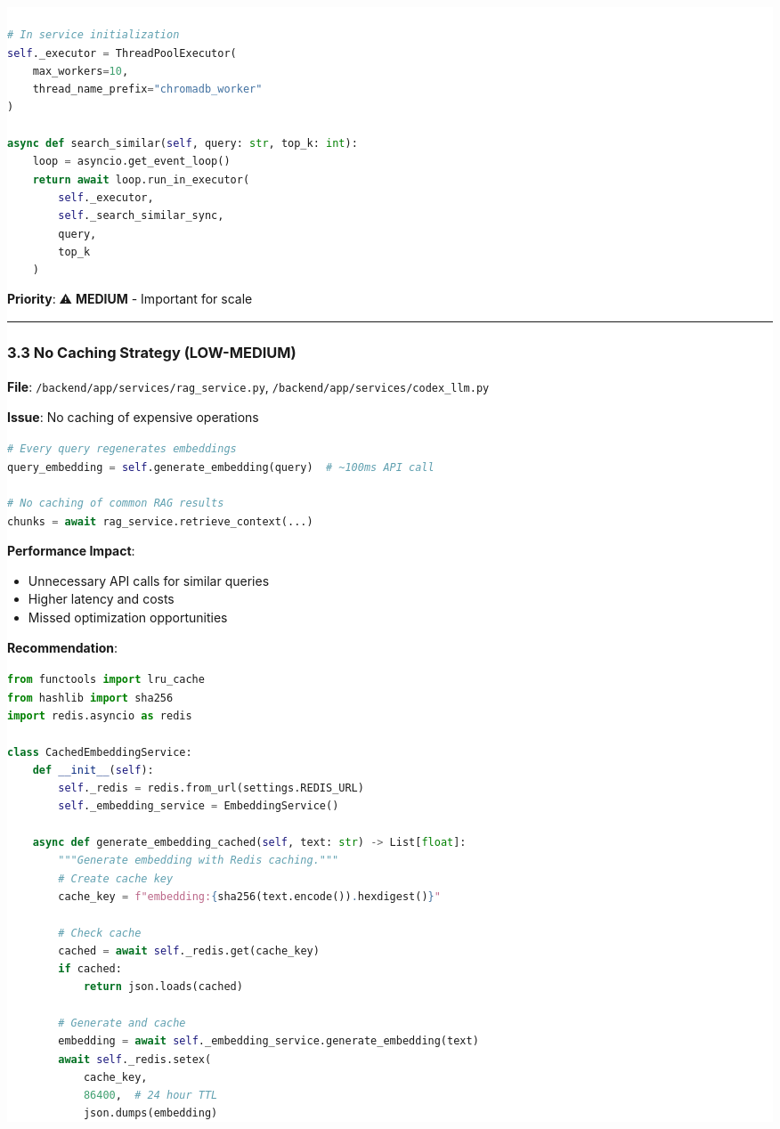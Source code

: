 ```python

# In service initialization
self._executor = ThreadPoolExecutor(
    max_workers=10,
    thread_name_prefix="chromadb_worker"
)

async def search_similar(self, query: str, top_k: int):
    loop = asyncio.get_event_loop()
    return await loop.run_in_executor(
        self._executor,
        self._search_similar_sync,
        query,
        top_k
    )
```

**Priority**: ⚠️ **MEDIUM** - Important for scale

---

### 3.3 No Caching Strategy (LOW-MEDIUM)
**File**: `/backend/app/services/rag_service.py`, `/backend/app/services/codex_llm.py`

**Issue**: No caching of expensive operations
```python
# Every query regenerates embeddings
query_embedding = self.generate_embedding(query)  # ~100ms API call

# No caching of common RAG results
chunks = await rag_service.retrieve_context(...)
```

**Performance Impact**:
- Unnecessary API calls for similar queries
- Higher latency and costs
- Missed optimization opportunities

**Recommendation**:
```python
from functools import lru_cache
from hashlib import sha256
import redis.asyncio as redis

class CachedEmbeddingService:
    def __init__(self):
        self._redis = redis.from_url(settings.REDIS_URL)
        self._embedding_service = EmbeddingService()

    async def generate_embedding_cached(self, text: str) -> List[float]:
        """Generate embedding with Redis caching."""
        # Create cache key
        cache_key = f"embedding:{sha256(text.encode()).hexdigest()}"

        # Check cache
        cached = await self._redis.get(cache_key)
        if cached:
            return json.loads(cached)

        # Generate and cache
        embedding = await self._embedding_service.generate_embedding(text)
        await self._redis.setex(
            cache_key,
            86400,  # 24 hour TTL
            json.dumps(embedding)
```